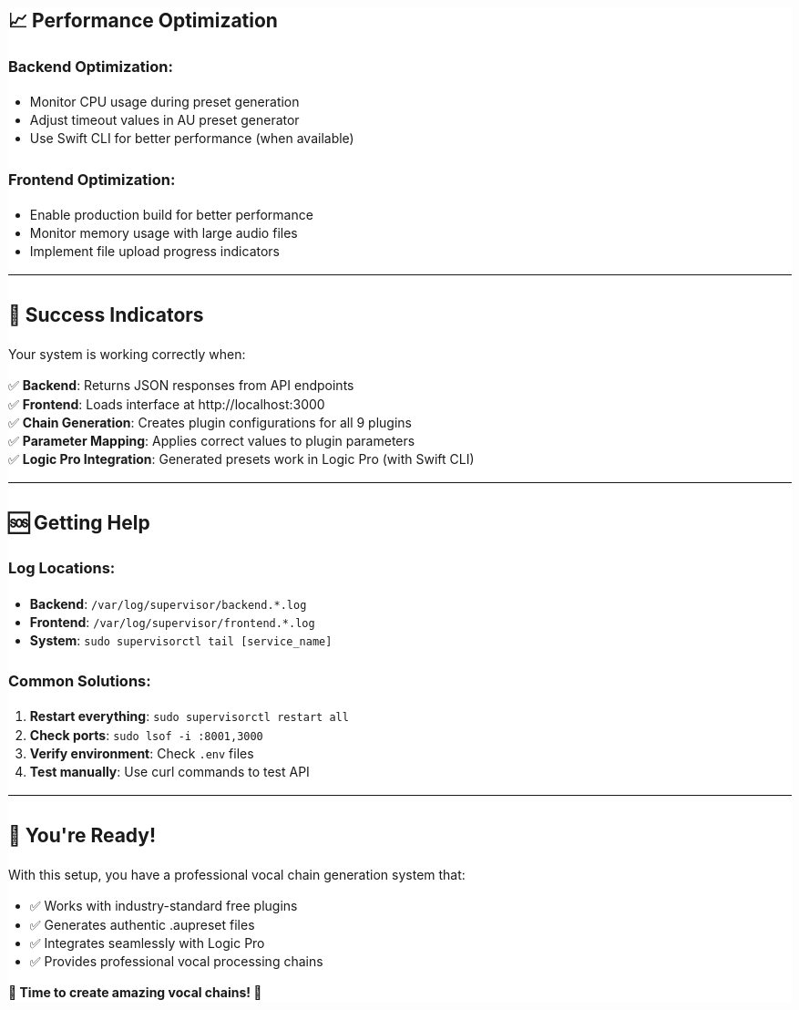 
## 📈 **Performance Optimization**

### **Backend Optimization:**
- Monitor CPU usage during preset generation
- Adjust timeout values in AU preset generator
- Use Swift CLI for better performance (when available)

### **Frontend Optimization:**
- Enable production build for better performance
- Monitor memory usage with large audio files
- Implement file upload progress indicators

---

## 🎵 **Success Indicators**

Your system is working correctly when:

✅ **Backend**: Returns JSON responses from API endpoints  
✅ **Frontend**: Loads interface at http://localhost:3000  
✅ **Chain Generation**: Creates plugin configurations for all 9 plugins  
✅ **Parameter Mapping**: Applies correct values to plugin parameters  
✅ **Logic Pro Integration**: Generated presets work in Logic Pro (with Swift CLI)  

---

## 🆘 **Getting Help**

### **Log Locations:**
- **Backend**: `/var/log/supervisor/backend.*.log`
- **Frontend**: `/var/log/supervisor/frontend.*.log`
- **System**: `sudo supervisorctl tail [service_name]`

### **Common Solutions:**
1. **Restart everything**: `sudo supervisorctl restart all`
2. **Check ports**: `sudo lsof -i :8001,3000`
3. **Verify environment**: Check `.env` files
4. **Test manually**: Use curl commands to test API

---

## 🎉 **You're Ready!**

With this setup, you have a professional vocal chain generation system that:
- ✅ Works with industry-standard free plugins
- ✅ Generates authentic .aupreset files
- ✅ Integrates seamlessly with Logic Pro
- ✅ Provides professional vocal processing chains

**🎵 Time to create amazing vocal chains! 🎵**